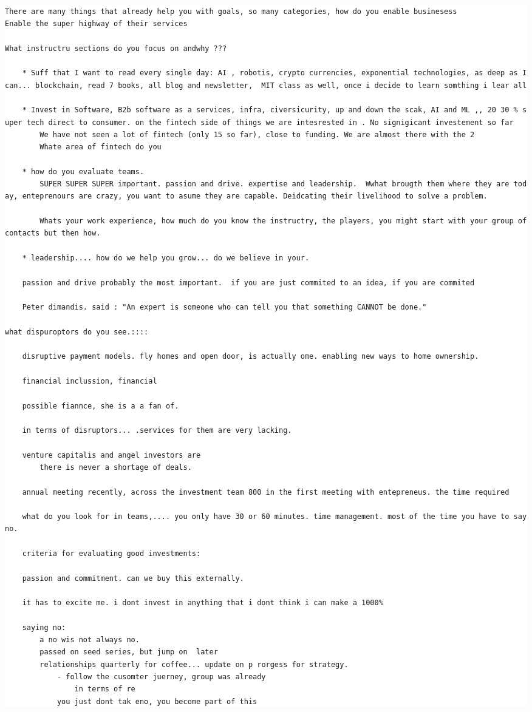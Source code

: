     There are many things that already help you with goals, so many categories, how do you enable businesess
    Enable the super highway of their services

    What instructru sections do you focus on andwhy ???

        * Suff that I want to read every single day: AI , robotis, crypto currencies, exponential technologies, as deep as I can... blockchain, read 7 books, all blog and newsletter,  MIT class as well, once i decide to learn somthing i lear all

        * Invest in Software, B2b software as a services, infra, civersicurity, up and down the scak, AI and ML ,, 20 30 % super tech direct to consumer. on the fintech side of things we are intesrested in . No signigicant investement so far
            We have not seen a lot of fintech (only 15 so far), close to funding. We are almost there with the 2
            Whate area of fintech do you

        * how do you evaluate teams.
            SUPER SUPER SUPER important. passion and drive. expertise and leadership.  Wwhat brougth them where they are today, enteprenours are crazy, you want to asume they are capable. Deidcating their livelihood to solve a problem.

            Whats your work experience, how much do you know the instructry, the players, you might start with your group of contacts but then how.

        * leadership.... how do we help you grow... do we believe in your.

        passion and drive probably the most important.  if you are just commited to an idea, if you are commited

        Peter dimandis. said : "An expert is someone who can tell you that something CANNOT be done."

    what dispuroptors do you see.::::

        disruptive payment models. fly homes and open door, is actually ome. enabling new ways to home ownership.

        financial inclussion, financial

        possible fiannce, she is a a fan of.

        in terms of disruptors... .services for them are very lacking.

        venture capitalis and angel investors are
            there is never a shortage of deals.

        annual meeting recently, across the investment team 800 in the first meeting with entepreneus. the time required

        what do you look for in teams,.... you only have 30 or 60 minutes. time management. most of the time you have to say no.

        criteria for evaluating good investments:

        passion and commitment. can we buy this externally.

        it has to excite me. i dont invest in anything that i dont think i can make a 1000%

        saying no:
            a no wis not always no.
            passed on seed series, but jump on  later
            relationships quarterly for coffee... update on p rorgess for strategy.
                - follow the cusomter juerney, group was already
                    in terms of re
                you just dont tak eno, you become part of this
